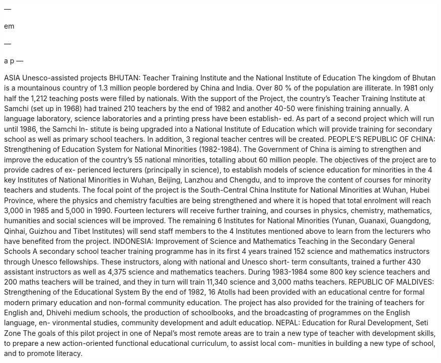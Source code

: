 —
 
  
em
 
—
 
a 
p
—
 
ASIA 
Unesco-assisted projects 
BHUTAN: Teacher Training Institute and the National 
Institute of Education 
The kingdom of Bhutan is a mountainous country of 1.3 million people 
bordered by China and India. Over 80 % of the population are illiterate. 
In 1981 only half the 1,212 teaching posts were filled by nationals. 
With the support of the Project, the country’s Teacher Training Institute 
at Samchi (set up in 1968) had trained 210 teachers by the end of 1982 
and another 40-50 were finishing training annually. A language 
laboratory, science laboratories and a printing press have been establish- 
ed. As part of a second project which will run until 1986, the Samchi In- 
stitute is being upgraded into a National Institute of Education which 
will provide training for secondary school as well as primary school 
teachers. In addition, 3 regional teacher centres will be created. 
PEOPLE’S REPUBLIC OF CHINA: Strengthening of 
Education System for National Minorities (1982-1984). 
The Government of China is aiming to strengthen and improve the 
education of the country’s 55 national minorities, totalling about 60 
million people. The objectives of the project are to provide cadres of ex- 
perienced lecturers (principally in science), to establish models of science 
education for minorities in the 4 key Institutes of National Minorities in 
Wuhan, Beijing, Lanzhou and Chengdu, and to improve the content of 
courses for minority teachers and students. The focal point of the project 
is the South-Central China Institute for National Minorities at Wuhan, 
Hubei Province, where the physics and chemistry faculties are being 
strengthened and where it is hoped that total enrolment will reach 3,000 
in 1985 and 5,000 in 1990. Fourteen lecturers will receive further training, 
and courses in physics, chemistry, mathematics, humanities and social 
sciences will be improved. The remaining 6 Institutes for National 
Minorities (Yunan, Guanaxi, Guangdong, Qinhai, Guizhou and Tibet 
Institutes) will send staff members to the 4 Institutes mentioned above 
to learn from the lecturers who have benefited from the project. 
INDONESIA: Improvement of Science and Mathematics 
Teaching in the Secondary General Schools 
A secondary school teacher training programme has in its first 4 years 
trained 152 science and mathematics instructors through Unesco 
fellowships. These instructors, along with national and Unesco short- 
term consultants, trained a further 430 assistant instructors as well as 
4,375 science and mathematics teachers. During 1983-1984 some 800 key 
science teachers and 200 maths teachers will be trained, and they in turn 
will train 11,340 science and 3,000 maths teachers. 
REPUBLIC OF MALDIVES: Strengthening of the 
Educational System 
By the end of 1982, 16 Atolls had been provided with an educational 
centre for formal modern primary education and non-formal community 
education. The project has also provided for the training of teachers for 
English and, Dhivehi medium schools, the production of schoolbooks, 
and the broadcasting of programmes on the English language, en- 
vironmental studies, community development and adult educatiop. 
NEPAL: Education for Rural Development, Seti Zone 
The goals of this pilot project in one of Nepal’s most remote areas are 
to train a new type of teacher with development skills, to prepare a new 
action-oriented functional educational curriculum, to assist local com- 
munities in building a new type of school, and to promote literacy. 